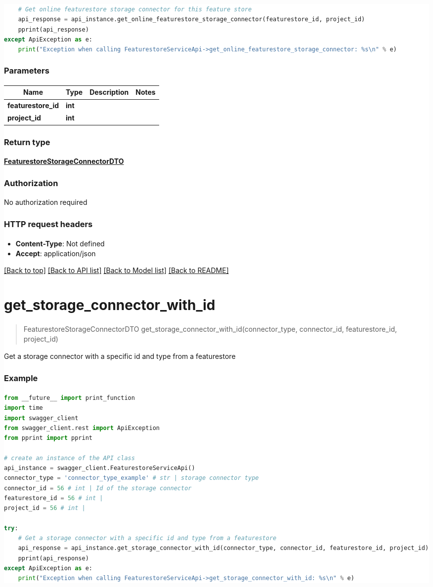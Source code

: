 ```python
    # Get online featurestore storage connector for this feature store
    api_response = api_instance.get_online_featurestore_storage_connector(featurestore_id, project_id)
    pprint(api_response)
except ApiException as e:
    print("Exception when calling FeaturestoreServiceApi->get_online_featurestore_storage_connector: %s\n" % e)
```

### Parameters

Name | Type | Description  | Notes
------------- | ------------- | ------------- | -------------
 **featurestore_id** | **int**|  | 
 **project_id** | **int**|  | 

### Return type

[**FeaturestoreStorageConnectorDTO**](FeaturestoreStorageConnectorDTO.md)

### Authorization

No authorization required

### HTTP request headers

 - **Content-Type**: Not defined
 - **Accept**: application/json

[[Back to top]](#) [[Back to API list]](../README.md#documentation-for-api-endpoints) [[Back to Model list]](../README.md#documentation-for-models) [[Back to README]](../README.md)

# **get_storage_connector_with_id**
> FeaturestoreStorageConnectorDTO get_storage_connector_with_id(connector_type, connector_id, featurestore_id, project_id)

Get a storage connector with a specific id and type from a featurestore

### Example
```python
from __future__ import print_function
import time
import swagger_client
from swagger_client.rest import ApiException
from pprint import pprint

# create an instance of the API class
api_instance = swagger_client.FeaturestoreServiceApi()
connector_type = 'connector_type_example' # str | storage connector type
connector_id = 56 # int | Id of the storage connector
featurestore_id = 56 # int | 
project_id = 56 # int | 

try:
    # Get a storage connector with a specific id and type from a featurestore
    api_response = api_instance.get_storage_connector_with_id(connector_type, connector_id, featurestore_id, project_id)
    pprint(api_response)
except ApiException as e:
    print("Exception when calling FeaturestoreServiceApi->get_storage_connector_with_id: %s\n" % e)
```
